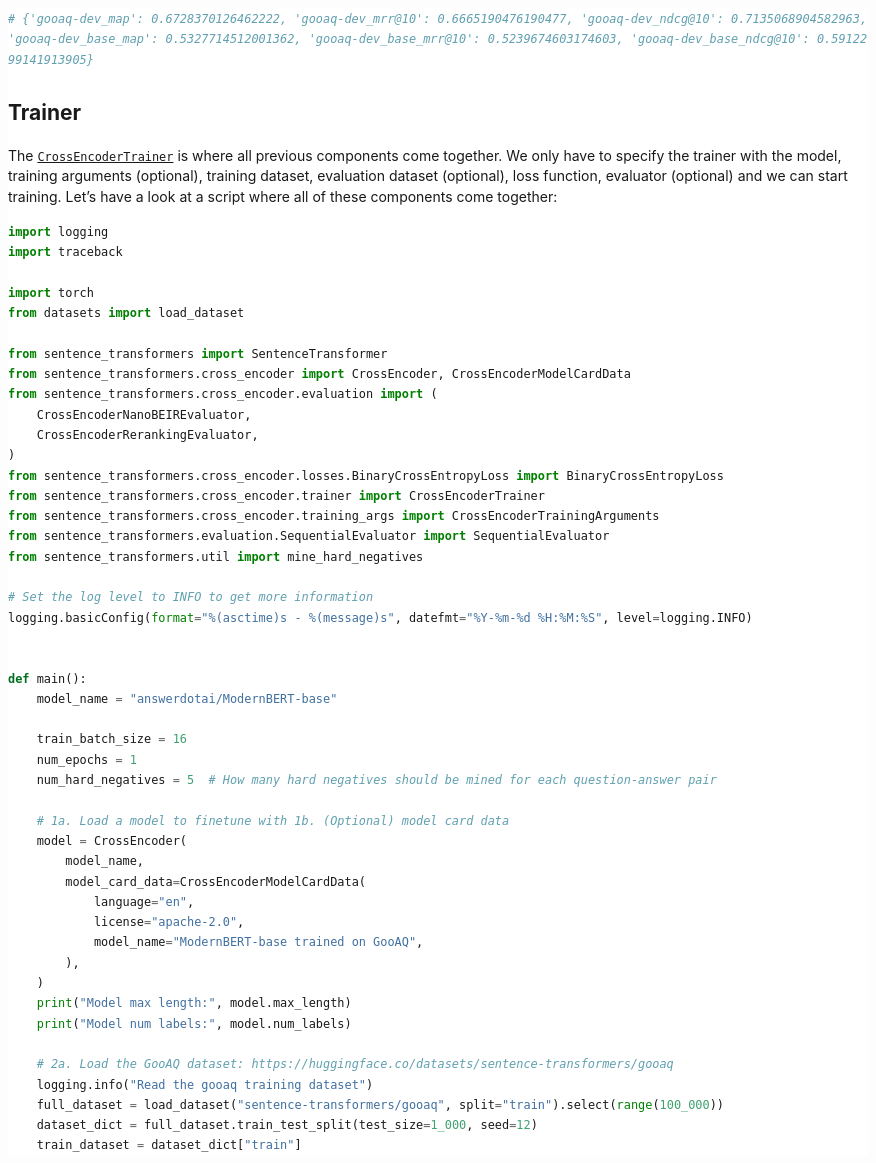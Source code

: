 ```python
# {'gooaq-dev_map': 0.6728370126462222, 'gooaq-dev_mrr@10': 0.6665190476190477, 'gooaq-dev_ndcg@10': 0.7135068904582963, 'gooaq-dev_base_map': 0.5327714512001362, 'gooaq-dev_base_mrr@10': 0.5239674603174603, 'gooaq-dev_base_ndcg@10': 0.5912299141913905}
```

## Trainer

The [`CrossEncoderTrainer`](https://sbert.net/docs/package_reference/cross_encoder/trainer.html#sentence_transformers.trainer.CrossEncoderTrainer) is where all previous components come together. We only have to specify the trainer with the model, training arguments (optional), training dataset, evaluation dataset (optional), loss function, evaluator (optional) and we can start training. Let’s have a look at a script where all of these components come together:

```python
import logging
import traceback

import torch
from datasets import load_dataset

from sentence_transformers import SentenceTransformer
from sentence_transformers.cross_encoder import CrossEncoder, CrossEncoderModelCardData
from sentence_transformers.cross_encoder.evaluation import (
    CrossEncoderNanoBEIREvaluator,
    CrossEncoderRerankingEvaluator,
)
from sentence_transformers.cross_encoder.losses.BinaryCrossEntropyLoss import BinaryCrossEntropyLoss
from sentence_transformers.cross_encoder.trainer import CrossEncoderTrainer
from sentence_transformers.cross_encoder.training_args import CrossEncoderTrainingArguments
from sentence_transformers.evaluation.SequentialEvaluator import SequentialEvaluator
from sentence_transformers.util import mine_hard_negatives

# Set the log level to INFO to get more information
logging.basicConfig(format="%(asctime)s - %(message)s", datefmt="%Y-%m-%d %H:%M:%S", level=logging.INFO)


def main():
    model_name = "answerdotai/ModernBERT-base"

    train_batch_size = 16
    num_epochs = 1
    num_hard_negatives = 5  # How many hard negatives should be mined for each question-answer pair

    # 1a. Load a model to finetune with 1b. (Optional) model card data
    model = CrossEncoder(
        model_name,
        model_card_data=CrossEncoderModelCardData(
            language="en",
            license="apache-2.0",
            model_name="ModernBERT-base trained on GooAQ",
        ),
    )
    print("Model max length:", model.max_length)
    print("Model num labels:", model.num_labels)

    # 2a. Load the GooAQ dataset: https://huggingface.co/datasets/sentence-transformers/gooaq
    logging.info("Read the gooaq training dataset")
    full_dataset = load_dataset("sentence-transformers/gooaq", split="train").select(range(100_000))
    dataset_dict = full_dataset.train_test_split(test_size=1_000, seed=12)
    train_dataset = dataset_dict["train"]
```